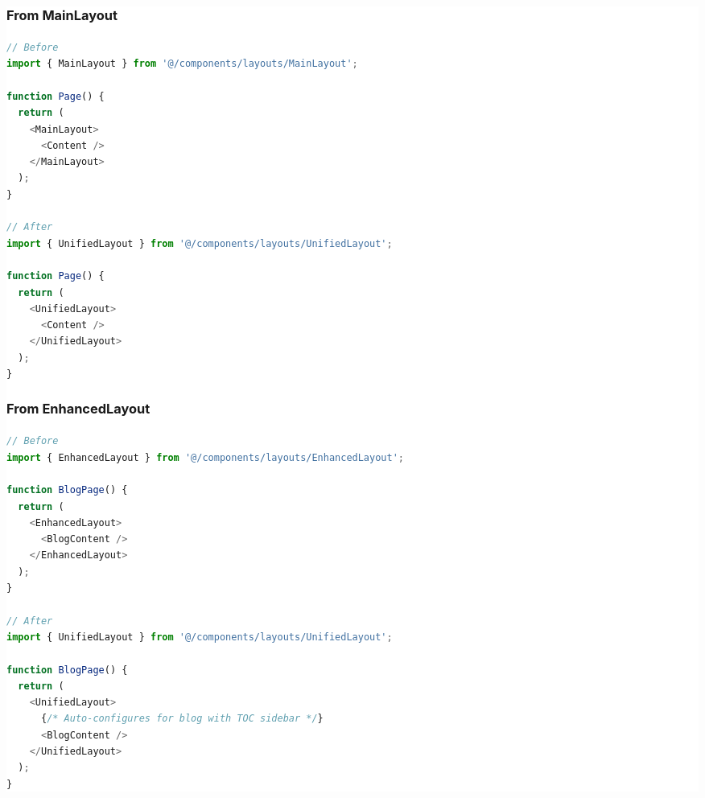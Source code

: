 ### From MainLayout

```typescript
// Before
import { MainLayout } from '@/components/layouts/MainLayout';

function Page() {
  return (
    <MainLayout>
      <Content />
    </MainLayout>
  );
}

// After
import { UnifiedLayout } from '@/components/layouts/UnifiedLayout';

function Page() {
  return (
    <UnifiedLayout>
      <Content />
    </UnifiedLayout>
  );
}
```

### From EnhancedLayout

```typescript
// Before
import { EnhancedLayout } from '@/components/layouts/EnhancedLayout';

function BlogPage() {
  return (
    <EnhancedLayout>
      <BlogContent />
    </EnhancedLayout>
  );
}

// After
import { UnifiedLayout } from '@/components/layouts/UnifiedLayout';

function BlogPage() {
  return (
    <UnifiedLayout>
      {/* Auto-configures for blog with TOC sidebar */}
      <BlogContent />
    </UnifiedLayout>
  );
}
```
